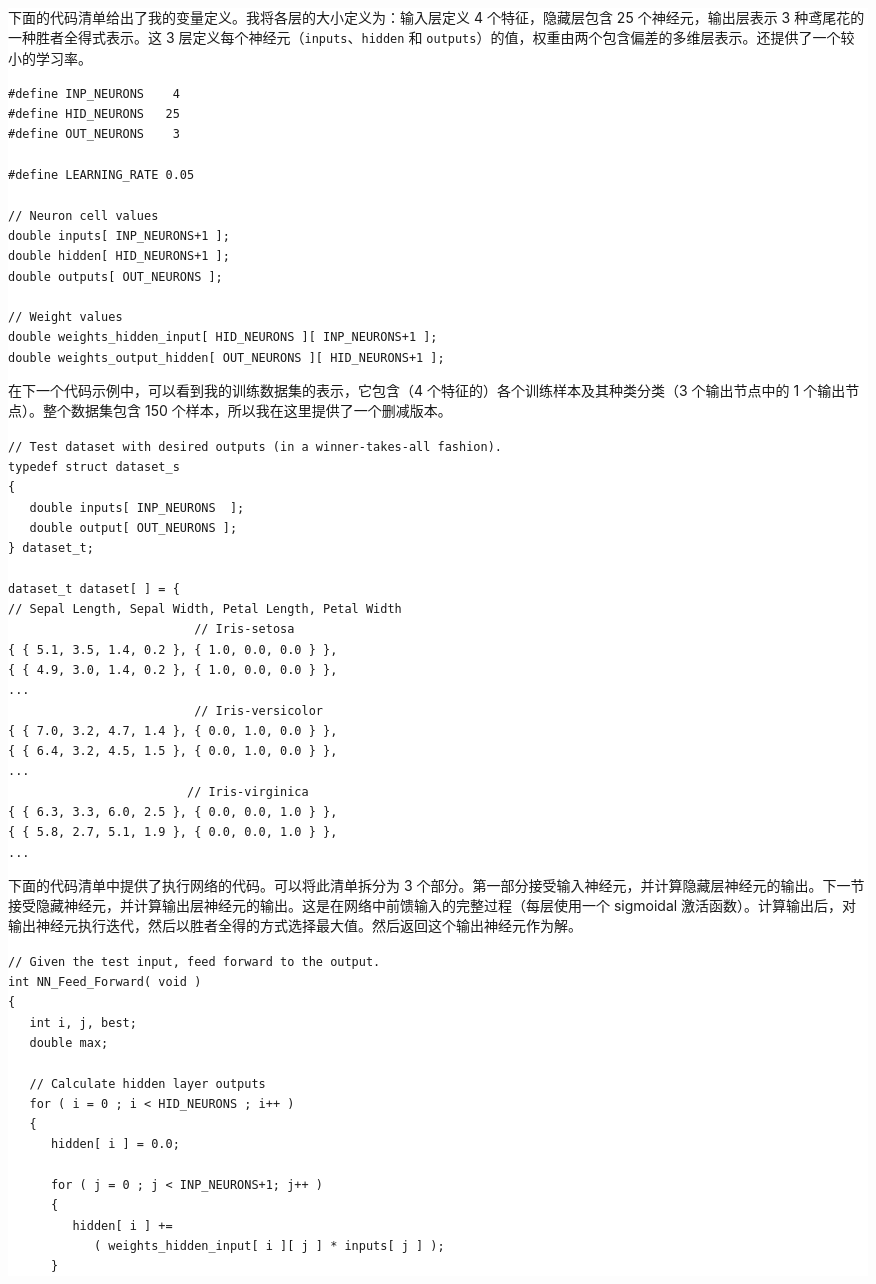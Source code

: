 下面的代码清单给出了我的变量定义。我将各层的大小定义为：输入层定义 4 个特征，隐藏层包含 25 个神经元，输出层表示 3 种鸢尾花的一种胜者全得式表示。这 3 层定义每个神经元（`inputs`、`hidden` 和 `outputs`）的值，权重由两个包含偏差的多维层表示。还提供了一个较小的学习率。

```
#define INP_NEURONS    4
#define HID_NEURONS   25
#define OUT_NEURONS    3

#define LEARNING_RATE 0.05

// Neuron cell values
double inputs[ INP_NEURONS+1 ];
double hidden[ HID_NEURONS+1 ];
double outputs[ OUT_NEURONS ];

// Weight values
double weights_hidden_input[ HID_NEURONS ][ INP_NEURONS+1 ];
double weights_output_hidden[ OUT_NEURONS ][ HID_NEURONS+1 ]; 
```

在下一个代码示例中，可以看到我的训练数据集的表示，它包含（4 个特征的）各个训练样本及其种类分类（3 个输出节点中的 1 个输出节点）。整个数据集包含 150 个样本，所以我在这里提供了一个删减版本。

```
// Test dataset with desired outputs (in a winner-takes-all fashion).
typedef struct dataset_s
{
   double inputs[ INP_NEURONS  ];
   double output[ OUT_NEURONS ];
} dataset_t;

dataset_t dataset[ ] = {
// Sepal Length, Sepal Width, Petal Length, Petal Width
                          // Iris-setosa
{ { 5.1, 3.5, 1.4, 0.2 }, { 1.0, 0.0, 0.0 } },
{ { 4.9, 3.0, 1.4, 0.2 }, { 1.0, 0.0, 0.0 } },
...
                          // Iris-versicolor
{ { 7.0, 3.2, 4.7, 1.4 }, { 0.0, 1.0, 0.0 } },
{ { 6.4, 3.2, 4.5, 1.5 }, { 0.0, 1.0, 0.0 } },
...
                         // Iris-virginica
{ { 6.3, 3.3, 6.0, 2.5 }, { 0.0, 0.0, 1.0 } },
{ { 5.8, 2.7, 5.1, 1.9 }, { 0.0, 0.0, 1.0 } },
... 
```

下面的代码清单中提供了执行网络的代码。可以将此清单拆分为 3 个部分。第一部分接受输入神经元，并计算隐藏层神经元的输出。下一节接受隐藏神经元，并计算输出层神经元的输出。这是在网络中前馈输入的完整过程（每层使用一个 sigmoidal 激活函数）。计算输出后，对输出神经元执行迭代，然后以胜者全得的方式选择最大值。然后返回这个输出神经元作为解。

```
// Given the test input, feed forward to the output.
int NN_Feed_Forward( void )
{
   int i, j, best;
   double max;

   // Calculate hidden layer outputs
   for ( i = 0 ; i < HID_NEURONS ; i++ )
   {
      hidden[ i ] = 0.0;

      for ( j = 0 ; j < INP_NEURONS+1; j++ )
      {
         hidden[ i ] +=
            ( weights_hidden_input[ i ][ j ] * inputs[ j ] );
      }
```